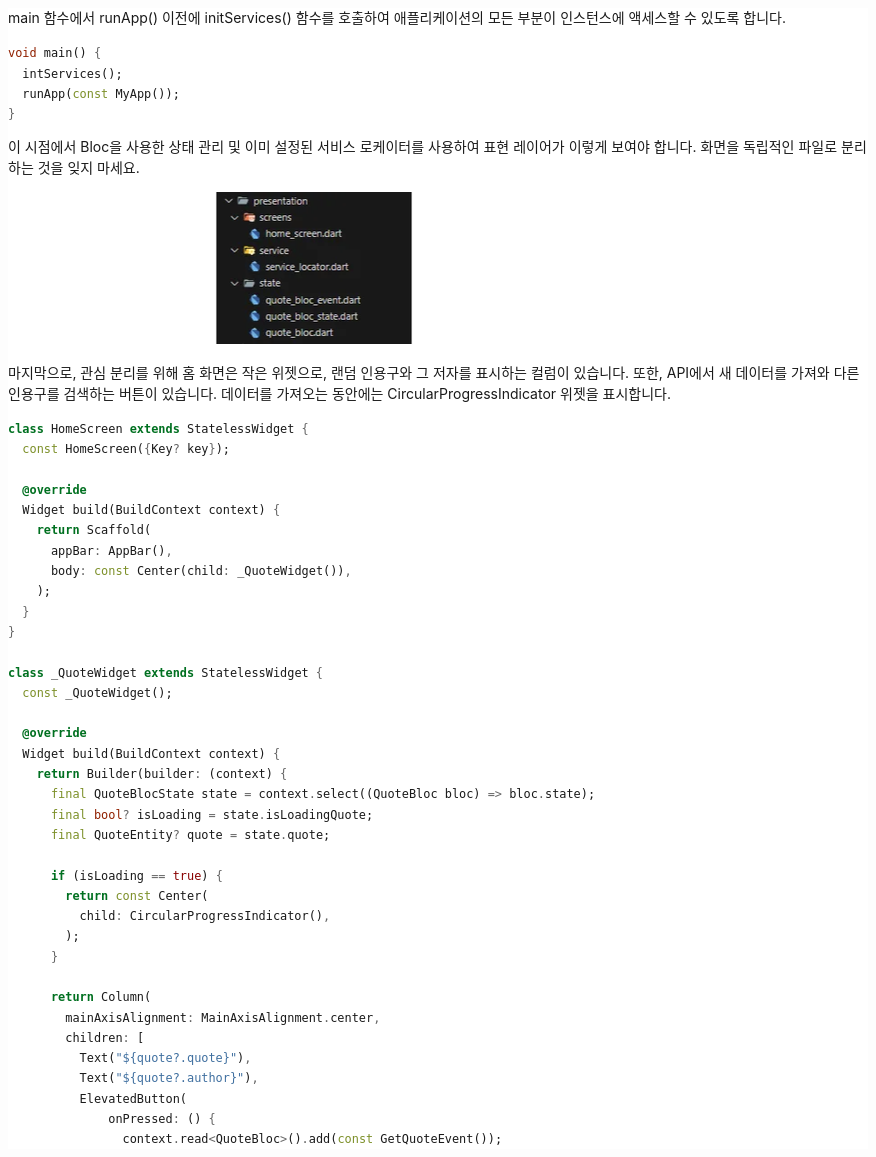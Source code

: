 ```dart
```

main 함수에서 runApp() 이전에 initServices() 함수를 호출하여 애플리케이션의 모든 부분이 인스턴스에 액세스할 수 있도록 합니다.

```dart
void main() {
  intServices();
  runApp(const MyApp());
}
```

이 시점에서 Bloc을 사용한 상태 관리 및 이미 설정된 서비스 로케이터를 사용하여 표현 레이어가 이렇게 보여야 합니다. 화면을 독립적인 파일로 분리하는 것을 잊지 마세요.


<div class="content-ad"></div>


![How to Implement Clean Architecture with Bloc and get_it Package in Flutter 2](/assets/img/2024-06-21-HowtoimplementcleanarchitecturewithBlocandget_itpackageinFlutter_2.png)

마지막으로, 관심 분리를 위해 홈 화면은 작은 위젯으로, 랜덤 인용구와 그 저자를 표시하는 컬럼이 있습니다. 또한, API에서 새 데이터를 가져와 다른 인용구를 검색하는 버튼이 있습니다. 데이터를 가져오는 동안에는 CircularProgressIndicator 위젯을 표시합니다.

```dart
class HomeScreen extends StatelessWidget {
  const HomeScreen({Key? key});

  @override
  Widget build(BuildContext context) {
    return Scaffold(
      appBar: AppBar(),
      body: const Center(child: _QuoteWidget()),
    );
  }
}

class _QuoteWidget extends StatelessWidget {
  const _QuoteWidget();

  @override
  Widget build(BuildContext context) {
    return Builder(builder: (context) {
      final QuoteBlocState state = context.select((QuoteBloc bloc) => bloc.state);
      final bool? isLoading = state.isLoadingQuote;
      final QuoteEntity? quote = state.quote;

      if (isLoading == true) {
        return const Center(
          child: CircularProgressIndicator(),
        );
      }

      return Column(
        mainAxisAlignment: MainAxisAlignment.center,
        children: [
          Text("${quote?.quote}"),
          Text("${quote?.author}"),
          ElevatedButton(
              onPressed: () {
                context.read<QuoteBloc>().add(const GetQuoteEvent());
```